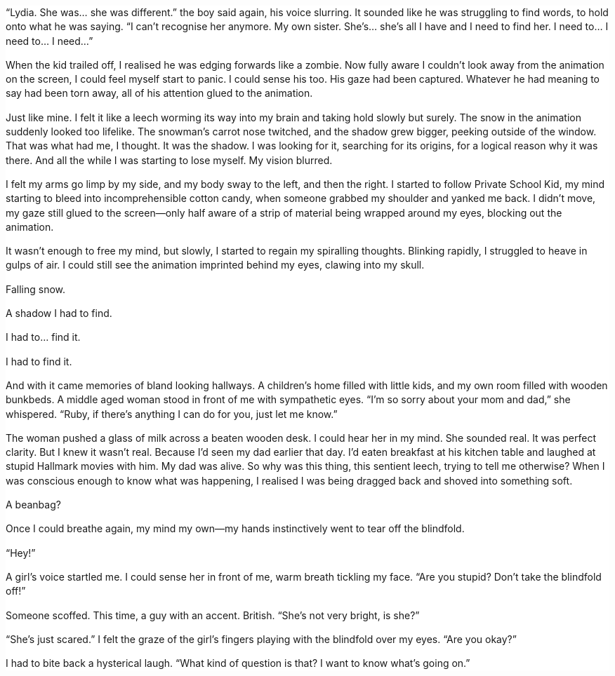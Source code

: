 “Lydia. She was… she was different.” the boy said again, his voice slurring. It sounded like he was struggling to find words, to hold onto what he was saying. “I can’t recognise her anymore. My own sister. She’s… she’s all I have and I need to find her. I need to… I need to… I need…”

When the kid trailed off, I realised he was edging forwards like a zombie. Now fully aware I couldn’t look away from the animation on the screen, I could feel myself start to panic. I could sense his too. His gaze had been captured. Whatever he had meaning to say had been torn away, all of his attention glued to the animation. 

Just like mine. I felt it like a leech worming its way into my brain and taking hold slowly but surely. The snow in the animation suddenly looked too lifelike. The snowman’s carrot nose twitched, and the shadow grew bigger, peeking outside of the window. That was what had me, I thought. It was the shadow. I was looking for it, searching for its origins, for a logical reason why it was there. And all the while I was starting to lose myself. My vision blurred. 

I felt my arms go limp by my side, and my body sway to the left, and then the right. I started to follow Private School Kid, my mind starting to bleed into incomprehensible cotton candy, when someone grabbed my shoulder and yanked me back. I didn’t move, my gaze still glued to the screen—only half aware of a strip of material being wrapped around my eyes, blocking out the animation. 

It wasn’t enough to free my mind, but slowly, I started to regain my spiralling thoughts. Blinking rapidly, I struggled to heave in gulps of air. I could still see the animation imprinted behind my eyes, clawing into my skull.

Falling snow.

A shadow I had to find.

I had to… find it.

I had to find it.

And with it came memories of bland looking hallways. A children’s home filled with little kids, and my own room filled with wooden bunkbeds. A middle aged woman stood in front of me with sympathetic eyes. “I’m so sorry about your mom and dad,” she whispered. “Ruby, if there’s anything I can do for you, just let me know.” 

The woman pushed a glass of milk across a beaten wooden desk. I could hear her in my mind. She sounded real. It was perfect clarity. But I knew it wasn’t real. Because I’d seen my dad earlier that day. I’d eaten breakfast at his kitchen table and laughed at stupid Hallmark movies with him. My dad was alive. So why was this thing, this sentient leech, trying to tell me otherwise? When I was conscious enough to know what was happening, I realised I was being dragged back and shoved into something soft.

A beanbag?

Once I could breathe again, my mind my own—my hands instinctively went to tear off the blindfold.

“Hey!”

A girl’s voice startled me. I could sense her in front of me, warm breath tickling my face. “Are you stupid? Don’t take the blindfold off!”

Someone scoffed. This time, a guy with an accent. British. “She’s not very bright, is she?”

“She’s just scared.” I felt the graze of the girl’s fingers playing with the blindfold over my eyes. “Are you okay?”

I had to bite back a hysterical laugh. “What kind of question is that? I want to know what’s going on.”
